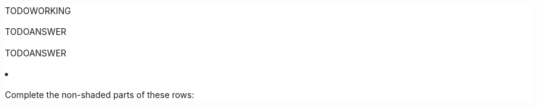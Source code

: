 TODOWORKING

</div>
</div>
<div class='answers'>
<div class='answer'>

TODOANSWER

</div>
<div class='answer'>

TODOANSWER

</div>
</div>

</div>
</li>
<li>
<div class='question_envelope rag_red subquestion'>
<div class='topics'>
<ul>
</ul>
</div>
<div class='question subquestion'>

Complete the non-shaded parts of these rows:
